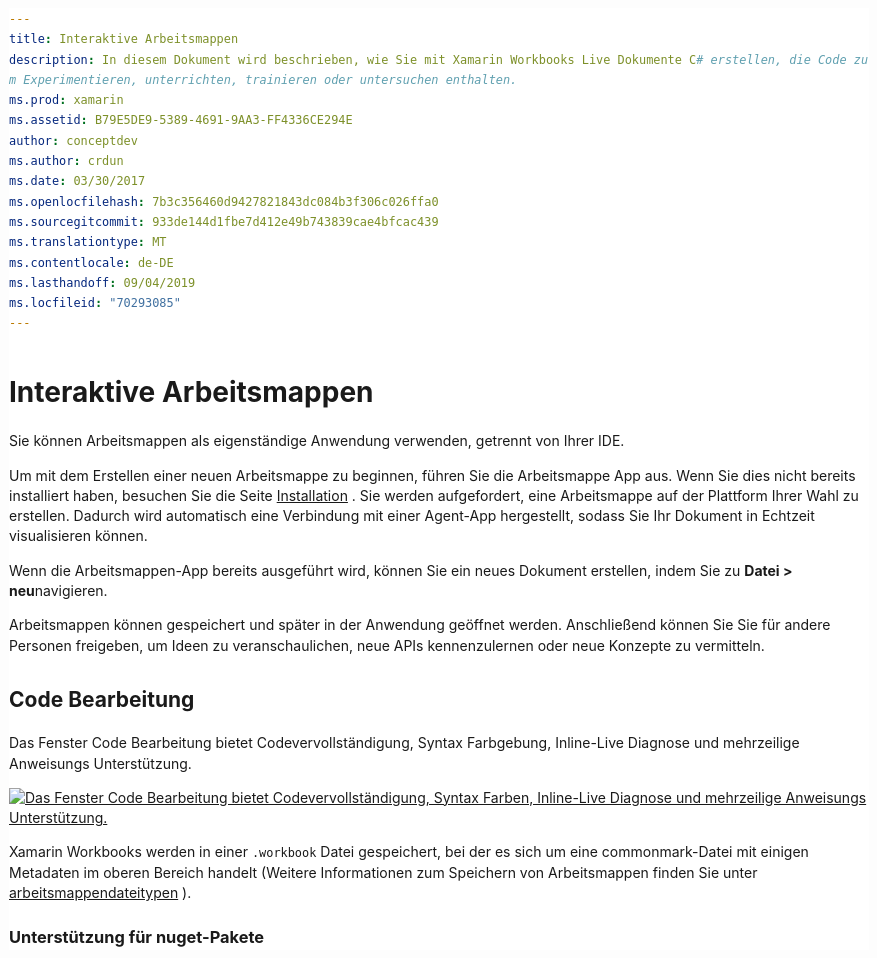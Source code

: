 ```yaml
---
title: Interaktive Arbeitsmappen
description: In diesem Dokument wird beschrieben, wie Sie mit Xamarin Workbooks Live Dokumente C# erstellen, die Code zum Experimentieren, unterrichten, trainieren oder untersuchen enthalten.
ms.prod: xamarin
ms.assetid: B79E5DE9-5389-4691-9AA3-FF4336CE294E
author: conceptdev
ms.author: crdun
ms.date: 03/30/2017
ms.openlocfilehash: 7b3c356460d9427821843dc084b3f306c026ffa0
ms.sourcegitcommit: 933de144d1fbe7d412e49b743839cae4bfcac439
ms.translationtype: MT
ms.contentlocale: de-DE
ms.lasthandoff: 09/04/2019
ms.locfileid: "70293085"
---
```

# <a name="interactive-workbooks"></a>Interaktive Arbeitsmappen

Sie können Arbeitsmappen als eigenständige Anwendung verwenden, getrennt von Ihrer IDE.

Um mit dem Erstellen einer neuen Arbeitsmappe zu beginnen, führen Sie die Arbeitsmappe App aus. Wenn Sie dies nicht bereits installiert haben, besuchen Sie die Seite [Installation](~/tools/workbooks/install.md#install) . Sie werden aufgefordert, eine Arbeitsmappe auf der Plattform Ihrer Wahl zu erstellen. Dadurch wird automatisch eine Verbindung mit einer Agent-App hergestellt, sodass Sie Ihr Dokument in Echtzeit visualisieren können.

Wenn die Arbeitsmappen-App bereits ausgeführt wird, können Sie ein neues Dokument erstellen, indem Sie zu **Datei > neu**navigieren.

Arbeitsmappen können gespeichert und später in der Anwendung geöffnet werden. Anschließend können Sie Sie für andere Personen freigeben, um Ideen zu veranschaulichen, neue APIs kennenzulernen oder neue Konzepte zu vermitteln.

## <a name="code-editing"></a>Code Bearbeitung

Das Fenster Code Bearbeitung bietet Codevervollständigung, Syntax Farbgebung, Inline-Live Diagnose und mehrzeilige Anweisungs Unterstützung.

[![](workbook-images/inspector-0.6.0-repl-small.png "Das Fenster Code Bearbeitung bietet Codevervollständigung, Syntax Farben, Inline-Live Diagnose und mehrzeilige Anweisungs Unterstützung.")](workbook-images/inspector-0.6.0-repl.png#lightbox)

Xamarin Workbooks werden in einer `.workbook` Datei gespeichert, bei der es sich um eine commonmark-Datei mit einigen Metadaten im oberen Bereich handelt (Weitere Informationen zum Speichern von Arbeitsmappen finden Sie unter [arbeitsmappendateitypen](#workbooks-files-types) ).

### <a name="nuget-package-support"></a>Unterstützung für nuget-Pakete
